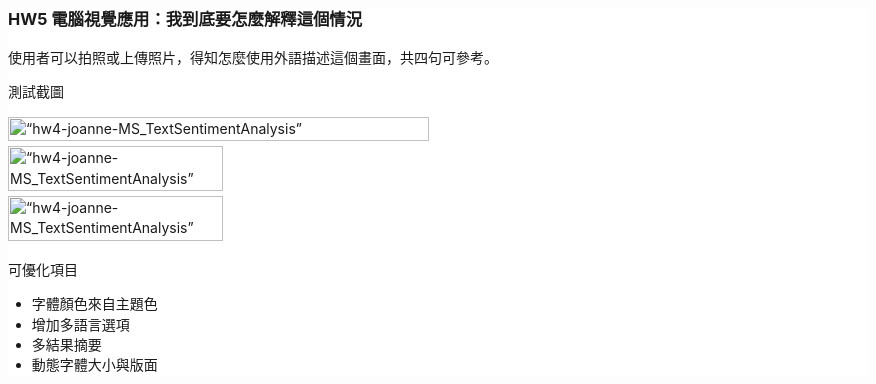 ### HW5 電腦視覺應用：我到底要怎麼解釋這個情況
使用者可以拍照或上傳照片，得知怎麼使用外語描述這個畫面，共四句可參考。  
  
測試截圖  

<img src="https://cdn.discordapp.com/attachments/949674630690537493/1113133831906668604/image.png"
title= “hw4-joanne-MS_TextSentimentAnalysis” width="70%" height="100%">
<img src="https://cdn.discordapp.com/attachments/949674630690537493/1113135173064720405/image.png"
title= “hw4-joanne-MS_TextSentimentAnalysis” width="50%" height="100%">
<img src="https://cdn.discordapp.com/attachments/949674630690537493/1113131962702516296/image.png"
title= “hw4-joanne-MS_TextSentimentAnalysis” width="50%" height="100%">

可優化項目  
* 字體顏色來自主題色  
* 增加多語言選項
* 多結果摘要
* 動態字體大小與版面
